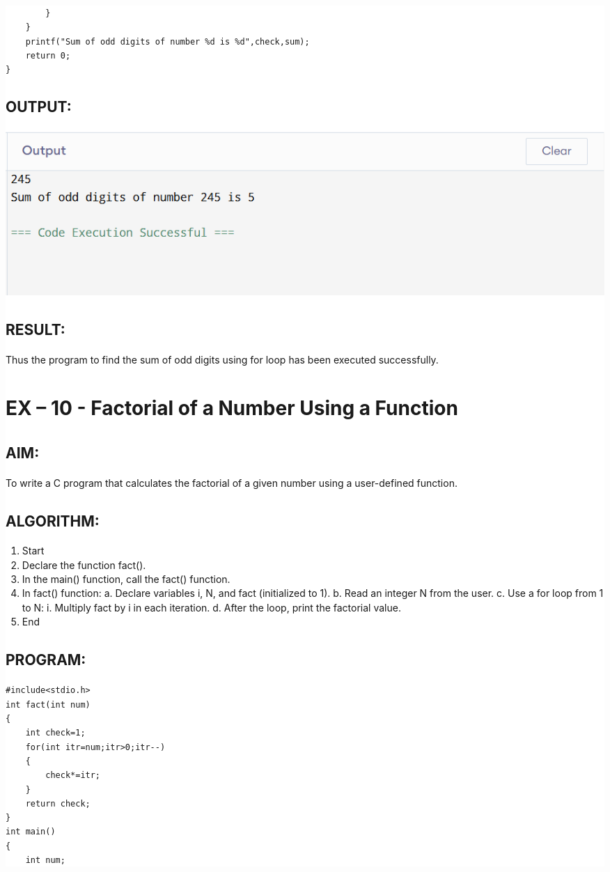 ```
        }
    }
    printf("Sum of odd digits of number %d is %d",check,sum);
    return 0;
}
```
## OUTPUT:

![alt text](<Screenshot 2025-10-20 104401.png>)

## RESULT:

Thus the program to find the sum of odd digits using for loop has been executed successfully.




# EX – 10 - Factorial of a Number Using a Function
## AIM:
To write a C program that calculates the factorial of a given number using a user-defined function.
## ALGORITHM:
1.	Start
2.	Declare the function fact().
3.	In the main() function, call the fact() function.
4.	In fact() function:
a.	Declare variables i, N, and fact (initialized to 1).
b.	Read an integer N from the user.
c.	Use a for loop from 1 to N:
i.	Multiply fact by i in each iteration.
d.	After the loop, print the factorial value.
5.	End

## PROGRAM:
```
#include<stdio.h>
int fact(int num)
{
    int check=1;
    for(int itr=num;itr>0;itr--)
    {
        check*=itr;
    }
    return check;
}
int main()
{
    int num;
```